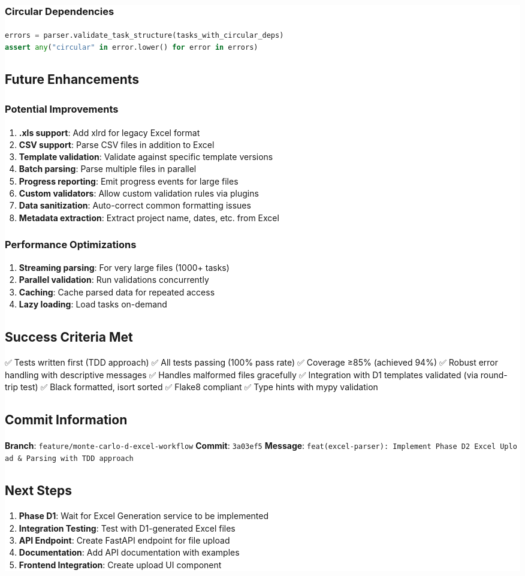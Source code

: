 ### Circular Dependencies
```python
errors = parser.validate_task_structure(tasks_with_circular_deps)
assert any("circular" in error.lower() for error in errors)
```

## Future Enhancements

### Potential Improvements
1. **.xls support**: Add xlrd for legacy Excel format
2. **CSV support**: Parse CSV files in addition to Excel
3. **Template validation**: Validate against specific template versions
4. **Batch parsing**: Parse multiple files in parallel
5. **Progress reporting**: Emit progress events for large files
6. **Custom validators**: Allow custom validation rules via plugins
7. **Data sanitization**: Auto-correct common formatting issues
8. **Metadata extraction**: Extract project name, dates, etc. from Excel

### Performance Optimizations
1. **Streaming parsing**: For very large files (1000+ tasks)
2. **Parallel validation**: Run validations concurrently
3. **Caching**: Cache parsed data for repeated access
4. **Lazy loading**: Load tasks on-demand

## Success Criteria Met

✅ Tests written first (TDD approach)
✅ All tests passing (100% pass rate)
✅ Coverage ≥85% (achieved 94%)
✅ Robust error handling with descriptive messages
✅ Handles malformed files gracefully
✅ Integration with D1 templates validated (via round-trip test)
✅ Black formatted, isort sorted
✅ Flake8 compliant
✅ Type hints with mypy validation

## Commit Information

**Branch**: `feature/monte-carlo-d-excel-workflow`
**Commit**: `3a03ef5`
**Message**: `feat(excel-parser): Implement Phase D2 Excel Upload & Parsing with TDD approach`

## Next Steps

1. **Phase D1**: Wait for Excel Generation service to be implemented
2. **Integration Testing**: Test with D1-generated Excel files
3. **API Endpoint**: Create FastAPI endpoint for file upload
4. **Documentation**: Add API documentation with examples
5. **Frontend Integration**: Create upload UI component
